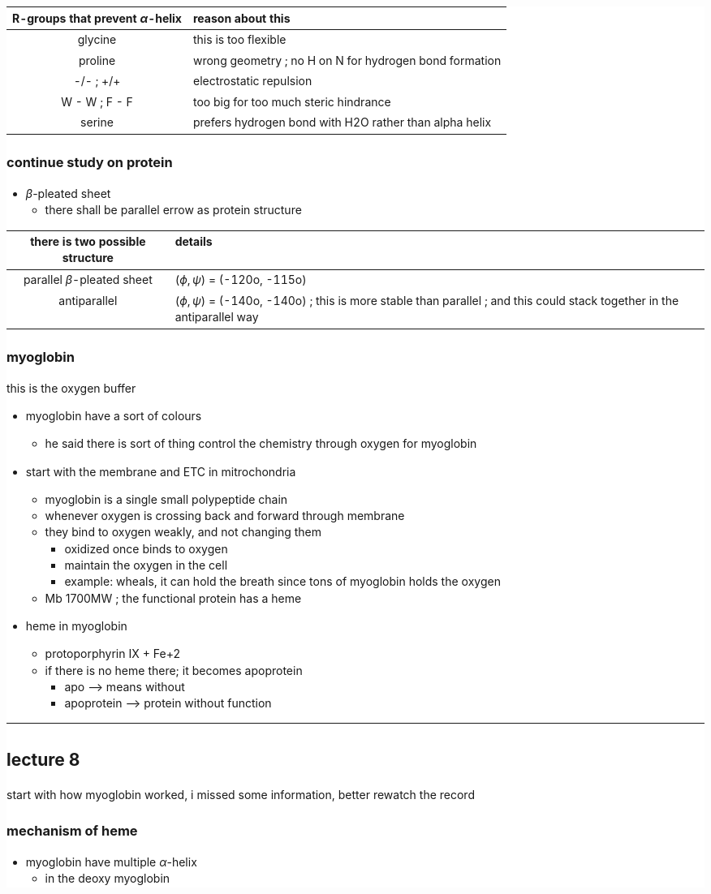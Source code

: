| R-groups that prevent $\alpha$-helix | reason about this
|:------------------------------------:|:------------------
| glycine                              | this is too flexible
| proline                              | wrong geometry ; no H on N for hydrogen bond formation
| -/- ; +/+                            | electrostatic repulsion
| W - W ; F - F                        | too big for too much steric hindrance
| serine                               | prefers hydrogen bond with H2O rather than alpha helix

### continue study on protein ###

- $\beta$-pleated sheet
  - there shall be parallel errow as protein structure

| there is two possible structure | details
|:-------------------------------:|:-------
| parallel $\beta$-pleated sheet  | ($\phi, \psi$) = (-120o, -115o)
| antiparallel                    | ($\phi, \psi$) = (-140o, -140o) ; this is more stable than parallel ; and this could stack together in the antiparallel way

### myoglobin ###

this is the oxygen buffer

- myoglobin have a sort of colours
  - he said there is sort of thing control the chemistry through oxygen for myoglobin

- start with the membrane and ETC in mitrochondria 
  - myoglobin is a single small polypeptide chain
  - whenever oxygen is crossing back and forward through membrane
  - they bind to oxygen weakly, and not changing them
    - oxidized once binds to oxygen
    - maintain the oxygen in the cell
    - example: wheals, it can hold the breath since tons of myoglobin holds the oxygen
  - Mb 1700MW ; the functional protein has a heme

- heme in myoglobin
  - protoporphyrin IX + Fe+2
  - if there is no heme there; it becomes apoprotein
    - apo --> means without
    - apoprotein --> protein without function   

------------------------------------------------------------------------------------------------

## lecture 8 ##

start with how myoglobin worked, i missed some information, better rewatch the record

### mechanism of heme ###

- myoglobin have multiple $\alpha$-helix
  - in the deoxy myoglobin 
